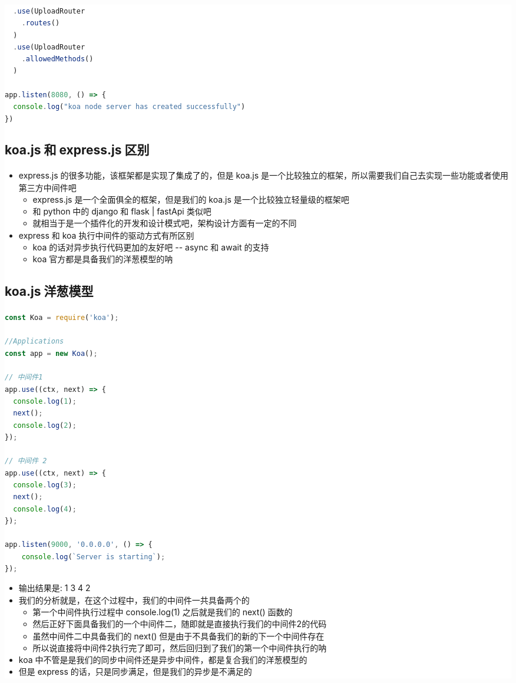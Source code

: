```javascript
  .use(UploadRouter
    .routes()
  )
  .use(UploadRouter
    .allowedMethods()
  )

app.listen(8080, () => {
  console.log("koa node server has created successfully")
})
```

## koa.js 和 express.js 区别
* express.js 的很多功能，该框架都是实现了集成了的，但是 koa.js 是一个比较独立的框架，所以需要我们自己去实现一些功能或者使用第三方中间件吧
  * express.js 是一个全面俱全的框架，但是我们的 koa.js 是一个比较独立轻量级的框架吧
  * 和 python 中的 django 和 flask | fastApi 类似吧
  * 就相当于是一个插件化的开发和设计模式吧，架构设计方面有一定的不同
* express 和 koa 执行中间件的驱动方式有所区别
  * koa 的话对异步执行代码更加的友好吧 -- async 和 await 的支持
  * koa 官方都是具备我们的洋葱模型的呐

## koa.js 洋葱模型
```javascript
const Koa = require('koa');

//Applications
const app = new Koa();

// 中间件1
app.use((ctx, next) => {
  console.log(1);
  next();
  console.log(2);
});

// 中间件 2 
app.use((ctx, next) => {
  console.log(3);
  next();
  console.log(4);
});

app.listen(9000, '0.0.0.0', () => {
    console.log(`Server is starting`);
});
```
* 输出结果是: 1 3 4 2
* 我们的分析就是，在这个过程中，我们的中间件一共具备两个的
  * 第一个中间件执行过程中 console.log(1) 之后就是我们的 next() 函数的
  * 然后正好下面具备我们的一个中间件二，随即就是直接执行我们的中间件2的代码
  * 虽然中间件二中具备我们的 next() 但是由于不具备我们的新的下一个中间件存在
  * 所以说直接将中间件2执行完了即可，然后回归到了我们的第一个中间件执行的呐
* koa 中不管是是我们的同步中间件还是异步中间件，都是复合我们的洋葱模型的
* 但是 express 的话，只是同步满足，但是我们的异步是不满足的
